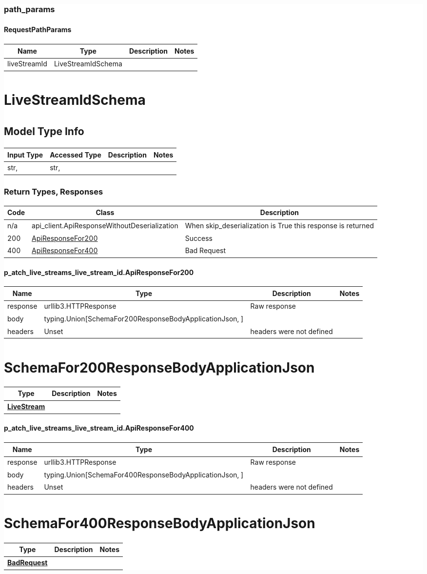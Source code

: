 
### path_params
#### RequestPathParams

Name | Type | Description  | Notes
------------- | ------------- | ------------- | -------------
liveStreamId | LiveStreamIdSchema | | 

# LiveStreamIdSchema

## Model Type Info
Input Type | Accessed Type | Description | Notes
------------ | ------------- | ------------- | -------------
str,  | str,  |  | 

### Return Types, Responses

Code | Class | Description
------------- | ------------- | -------------
n/a | api_client.ApiResponseWithoutDeserialization | When skip_deserialization is True this response is returned
200 | [ApiResponseFor200](#p_atch_live_streams_live_stream_id.ApiResponseFor200) | Success
400 | [ApiResponseFor400](#p_atch_live_streams_live_stream_id.ApiResponseFor400) | Bad Request

#### p_atch_live_streams_live_stream_id.ApiResponseFor200
Name | Type | Description  | Notes
------------- | ------------- | ------------- | -------------
response | urllib3.HTTPResponse | Raw response |
body | typing.Union[SchemaFor200ResponseBodyApplicationJson, ] |  |
headers | Unset | headers were not defined |

# SchemaFor200ResponseBodyApplicationJson
Type | Description  | Notes
------------- | ------------- | -------------
[**LiveStream**](../../models/LiveStream.md) |  | 


#### p_atch_live_streams_live_stream_id.ApiResponseFor400
Name | Type | Description  | Notes
------------- | ------------- | ------------- | -------------
response | urllib3.HTTPResponse | Raw response |
body | typing.Union[SchemaFor400ResponseBodyApplicationJson, ] |  |
headers | Unset | headers were not defined |

# SchemaFor400ResponseBodyApplicationJson
Type | Description  | Notes
------------- | ------------- | -------------
[**BadRequest**](../../models/BadRequest.md) |  | 
